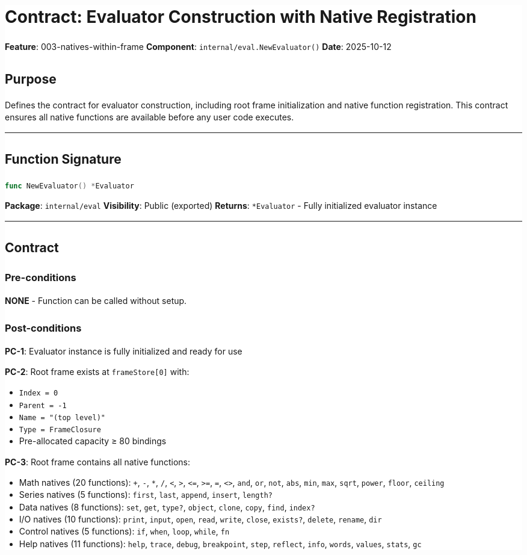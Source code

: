 # Contract: Evaluator Construction with Native Registration

**Feature**: 003-natives-within-frame
**Component**: `internal/eval.NewEvaluator()`
**Date**: 2025-10-12

## Purpose

Defines the contract for evaluator construction, including root frame initialization and native function registration. This contract ensures all native functions are available before any user code executes.

---

## Function Signature

```go
func NewEvaluator() *Evaluator
```

**Package**: `internal/eval`
**Visibility**: Public (exported)
**Returns**: `*Evaluator` - Fully initialized evaluator instance

---

## Contract

### Pre-conditions

**NONE** - Function can be called without setup.

### Post-conditions

**PC-1**: Evaluator instance is fully initialized and ready for use

**PC-2**: Root frame exists at `frameStore[0]` with:
- `Index = 0`
- `Parent = -1`
- `Name = "(top level)"`
- `Type = FrameClosure`
- Pre-allocated capacity ≥ 80 bindings

**PC-3**: Root frame contains all native functions:
- Math natives (20 functions): `+`, `-`, `*`, `/`, `<`, `>`, `<=`, `>=`, `=`, `<>`, `and`, `or`, `not`, `abs`, `min`, `max`, `sqrt`, `power`, `floor`, `ceiling`
- Series natives (5 functions): `first`, `last`, `append`, `insert`, `length?`
- Data natives (8 functions): `set`, `get`, `type?`, `object`, `clone`, `copy`, `find`, `index?`
- I/O natives (10 functions): `print`, `input`, `open`, `read`, `write`, `close`, `exists?`, `delete`, `rename`, `dir`
- Control natives (5 functions): `if`, `when`, `loop`, `while`, `fn`
- Help natives (11 functions): `help`, `trace`, `debug`, `breakpoint`, `step`, `reflect`, `info`, `words`, `values`, `stats`, `gc`
